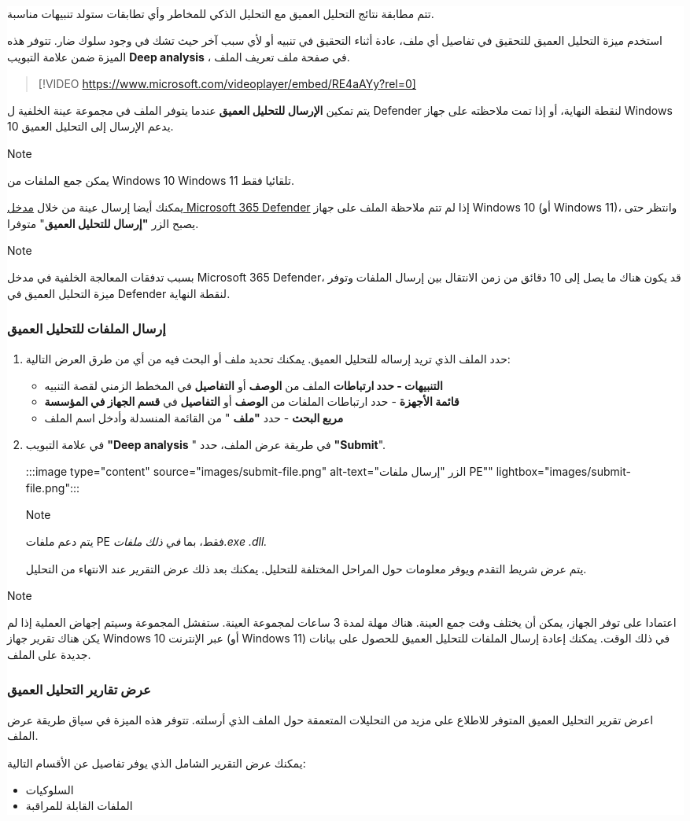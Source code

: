 تتم مطابقة نتائج التحليل العميق مع التحليل الذكي للمخاطر وأي تطابقات ستولد تنبيهات مناسبة.

استخدم ميزة التحليل العميق للتحقيق في تفاصيل أي ملف، عادة أثناء التحقيق في تنبيه أو لأي سبب آخر حيث تشك في وجود سلوك ضار. تتوفر هذه الميزة ضمن علامة التبويب **Deep analysis** ، في صفحة ملف تعريف الملف.

> [!VIDEO https://www.microsoft.com/videoplayer/embed/RE4aAYy?rel=0]

يتم تمكين **الإرسال للتحليل العميق** عندما يتوفر الملف في مجموعة عينة الخلفية ل Defender لنقطة النهاية، أو إذا تمت ملاحظته على جهاز Windows 10 يدعم الإرسال إلى التحليل العميق.

> [!NOTE]
> يمكن جمع الملفات من Windows 10 Windows 11 تلقائيا فقط.

يمكنك أيضا إرسال عينة من خلال [مدخل Microsoft 365 Defender](https://www.microsoft.com/security/portal/submission/submit.aspx) إذا لم تتم ملاحظة الملف على جهاز Windows 10 (أو Windows 11)، وانتظر حتى يصبح الزر **"إرسال للتحليل العميق**" متوفرا.

> [!NOTE]
> بسبب تدفقات المعالجة الخلفية في مدخل Microsoft 365 Defender، قد يكون هناك ما يصل إلى 10 دقائق من زمن الانتقال بين إرسال الملفات وتوفر ميزة التحليل العميق في Defender لنقطة النهاية.

### <a name="submit-files-for-deep-analysis"></a>إرسال الملفات للتحليل العميق

1. حدد الملف الذي تريد إرساله للتحليل العميق. يمكنك تحديد ملف أو البحث فيه من أي من طرق العرض التالية:

    - **التنبيهات - حدد ارتباطات** الملف من **الوصف** أو **التفاصيل** في المخطط الزمني لقصة التنبيه
    - **قائمة الأجهزة** - حدد ارتباطات الملفات من **الوصف** أو **التفاصيل** في **قسم الجهاز في المؤسسة**
    - **مربع البحث** - حدد **"ملف** " من القائمة المنسدلة وأدخل اسم الملف

2. في علامة التبويب **"Deep analysis** " في طريقة عرض الملف، حدد **"Submit**".

   :::image type="content" source="images/submit-file.png" alt-text="الزر &quot;إرسال ملفات PE&quot;" lightbox="images/submit-file.png":::

   > [!NOTE]
   > يتم دعم ملفات PE فقط، بما _في ذلك ملفات.exe_ _.dll._

   يتم عرض شريط التقدم ويوفر معلومات حول المراحل المختلفة للتحليل. يمكنك بعد ذلك عرض التقرير عند الانتهاء من التحليل.

> [!NOTE]
> اعتمادا على توفر الجهاز، يمكن أن يختلف وقت جمع العينة. هناك مهلة لمدة 3 ساعات لمجموعة العينة. ستفشل المجموعة وسيتم إجهاض العملية إذا لم يكن هناك تقرير جهاز Windows 10 عبر الإنترنت (أو Windows 11) في ذلك الوقت. يمكنك إعادة إرسال الملفات للتحليل العميق للحصول على بيانات جديدة على الملف.

### <a name="view-deep-analysis-reports"></a>عرض تقارير التحليل العميق

اعرض تقرير التحليل العميق المتوفر للاطلاع على مزيد من التحليلات المتعمقة حول الملف الذي أرسلته. تتوفر هذه الميزة في سياق طريقة عرض الملف.

يمكنك عرض التقرير الشامل الذي يوفر تفاصيل عن الأقسام التالية:

- السلوكيات
- الملفات القابلة للمراقبة
